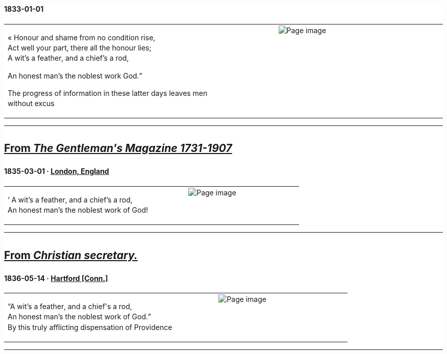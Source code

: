 #### 1833-01-01

<table style="width: 100%;"><tr><td style="width: 50%">

  
  
« Honour and shame from no condition rise,  
Act well your part, there all the honour lies;  
A wit’s a feather, and a chief’s a rod,  
  
An honest man’s the noblest work God.”  
  
The progress of information in these latter days leaves men without excus
</td><td style="width: 50%; max-height: 75%; margin: auto; display: block;">
<img alt="Page image" src="https://iiif.archive.org/iiif/sim_parliamentary-review-and-family-magazine_1833_4_31&#0036;20/pct:20.287958,22.339848,57.766143,6.487514/600,/0/default.jpg"/>
</td>
</tr></table>

---

## [From _The Gentleman's Magazine 1731-1907_](https://archive.org/details/sim_gentlemans-magazine_1835-03_3/page/n10/mode/1up?view=theater)

#### 1835-03-01 &middot; [London, England](http://dbpedia.org/resource/London)

<table style="width: 100%;"><tr><td style="width: 50%">

  
  
‘ A wit’s a feather, and a chief’s a rod,  
An honest man’s the noblest work of God!
</td><td style="width: 50%; max-height: 75%; margin: auto; display: block;">
<img alt="Page image" src="https://iiif.archive.org/iiif/sim_gentlemans-magazine_1835-03_3&#0036;10/pct:29.478346,80.399501,38.090551,2.278402/600,/0/default.jpg"/>
</td>
</tr></table>

---

## [From _Christian secretary._](https://archive.org/details/sim_christian-secretary_1836-05-14_15_18/page/n2/mode/1up?view=theater)

#### 1836-05-14 &middot; [Hartford [Conn.]](http://dbpedia.org/resource/Hartford%2C_Connecticut)

<table style="width: 100%;"><tr><td style="width: 50%">

  
“A wit’s a feather, and a chief&#x27;s a rod,  
An honest man’s the noblest work of God.”  
By this truly afflicting dispensation of Providence
</td><td style="width: 50%; max-height: 75%; margin: auto; display: block;">
<img alt="Page image" src="https://iiif.archive.org/iiif/sim_christian-secretary_1836-05-14_15_18&#0036;2/pct:57.775822,69.533333,15.331573,1.544444/600,/0/default.jpg"/>
</td>
</tr></table>

---